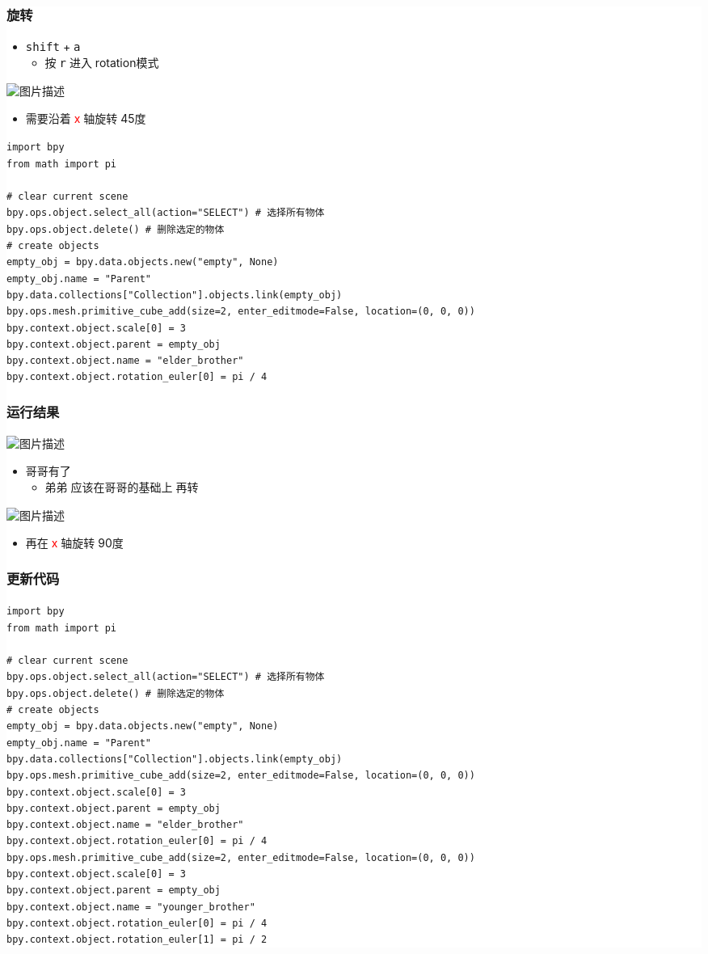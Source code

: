 ### 旋转

- <kbd>shift</kbd> + <kbd>a</kbd> 
	- 按 <kbd>r</kbd> 进入 rotation模式

![图片描述](https://doc.shiyanlou.com/courses/uid1190679-20240302-1709384281261)

- 需要沿着 <span style="color:red">x</span> 轴旋转 45度


```
import bpy
from math import pi

# clear current scene
bpy.ops.object.select_all(action="SELECT") # 选择所有物体
bpy.ops.object.delete() # 删除选定的物体
# create objects
empty_obj = bpy.data.objects.new("empty", None)
empty_obj.name = "Parent"
bpy.data.collections["Collection"].objects.link(empty_obj)
bpy.ops.mesh.primitive_cube_add(size=2, enter_editmode=False, location=(0, 0, 0))
bpy.context.object.scale[0] = 3
bpy.context.object.parent = empty_obj
bpy.context.object.name = "elder_brother"
bpy.context.object.rotation_euler[0] = pi / 4
```

### 运行结果

![图片描述](https://doc.shiyanlou.com/courses/uid1190679-20240302-1709384902941)

- 哥哥有了
	- 弟弟 应该在哥哥的基础上 再转

![图片描述](https://doc.shiyanlou.com/courses/uid1190679-20240302-1709385023571)

- 再在 <span style="color:red">x</span> 轴旋转 90度

### 更新代码

```
import bpy
from math import pi

# clear current scene
bpy.ops.object.select_all(action="SELECT") # 选择所有物体
bpy.ops.object.delete() # 删除选定的物体
# create objects
empty_obj = bpy.data.objects.new("empty", None)
empty_obj.name = "Parent"
bpy.data.collections["Collection"].objects.link(empty_obj)
bpy.ops.mesh.primitive_cube_add(size=2, enter_editmode=False, location=(0, 0, 0))
bpy.context.object.scale[0] = 3
bpy.context.object.parent = empty_obj
bpy.context.object.name = "elder_brother"
bpy.context.object.rotation_euler[0] = pi / 4
bpy.ops.mesh.primitive_cube_add(size=2, enter_editmode=False, location=(0, 0, 0))
bpy.context.object.scale[0] = 3
bpy.context.object.parent = empty_obj
bpy.context.object.name = "younger_brother"
bpy.context.object.rotation_euler[0] = pi / 4
bpy.context.object.rotation_euler[1] = pi / 2
```
